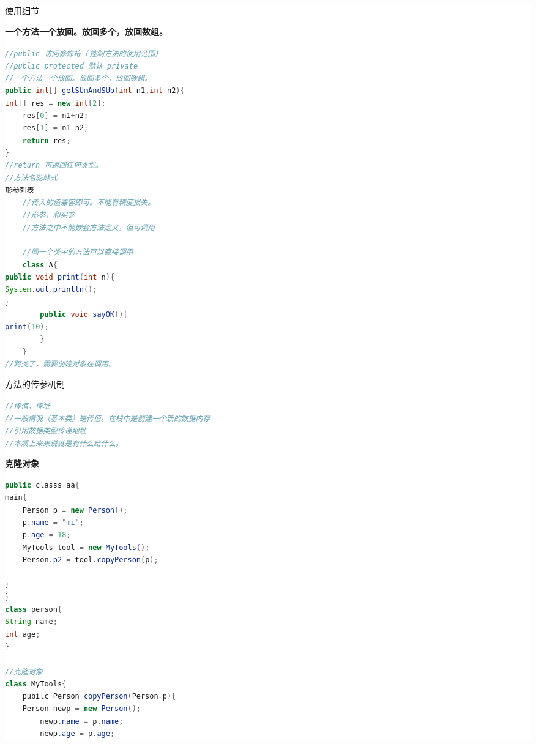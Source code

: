   使用细节

**一个方法一个放回。放回多个，放回数组。**

~~~java
//public 访问修饰符 (控制方法的使用范围)
//public protected 默认 private
//一个方法一个放回。放回多个，放回数组。
public int[] getSUmAndSUb(int n1,int n2){
int[] res = new int[2];
    res[0] = n1+n2;
    res[1] = n1-n2;
    return res;
}
//return 可返回任何类型。
//方法名驼峰式
形参列表
    //传入的值兼容即可。不能有精度损失。
    //形参，和实参
    //方法之中不能嵌套方法定义，但可调用
    
    //同一个类中的方法可以直接调用
    class A{
public void print(int n){
System.out.println();
}
        public void sayOK(){
print(10);
        }
    }
//跨类了，需要创建对象在调用。

~~~

方法的传参机制 

~~~java
//传值，传址
//一般情况（基本类）是传值。在栈中是创建一个新的数据内存
//引用数据类型传递地址
//本质上来来说就是有什么给什么。
~~~

**克隆对象**

~~~java
public classs aa{
main{
    Person p = new Person();
    p.name = "mi";
    p.age = 18;
    MyTools tool = new MyTools();
    Person.p2 = tool.copyPerson(p);
     
}
}
class person{
String name;
int age;
}

//克隆对象
class MyTools{
    pubilc Person copyPerson(Person p){
	Person newp = new Person();
        newp.name = p.name;
        newp.age = p.age;
~~~